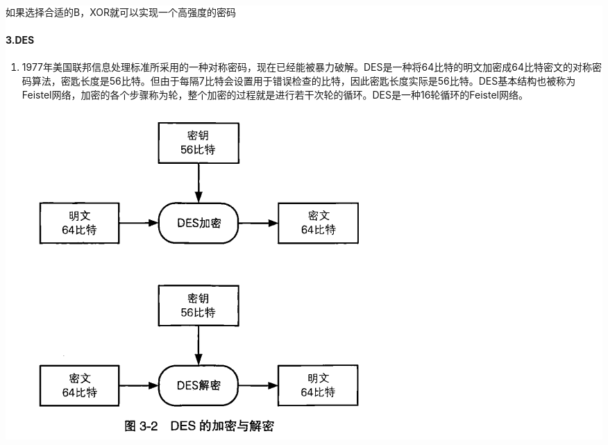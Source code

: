 如果选择合适的B，XOR就可以实现一个高强度的密码

#### 3.DES

1. 1977年美国联邦信息处理标准所采用的一种对称密码，现在已经能被暴力破解。DES是一种将64比特的明文加密成64比特密文的对称密码算法，密匙长度是56比特。但由于每隔7比特会设置用于错误检查的比特，因此密匙长度实际是56比特。DES基本结构也被称为Feistel网络，加密的各个步骤称为轮，整个加密的过程就是进行若干次轮的循环。DES是一种16轮循环的Feistel网络。

![](密码学基本知识/3d09c0d114afa553aac69b5c6786822b.png)
